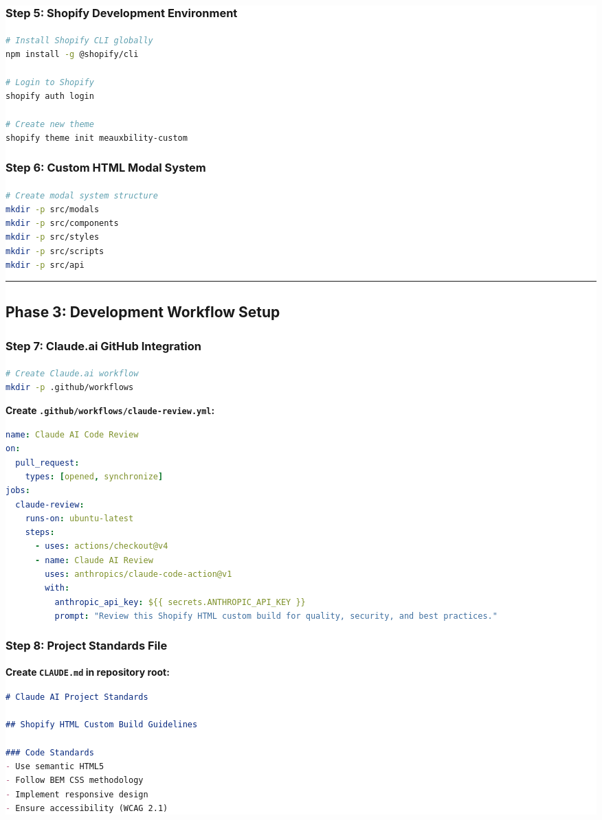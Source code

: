 ### **Step 5: Shopify Development Environment**
```bash
# Install Shopify CLI globally
npm install -g @shopify/cli

# Login to Shopify
shopify auth login

# Create new theme
shopify theme init meauxbility-custom
```

### **Step 6: Custom HTML Modal System**
```bash
# Create modal system structure
mkdir -p src/modals
mkdir -p src/components
mkdir -p src/styles
mkdir -p src/scripts
mkdir -p src/api
```

---

## **Phase 3: Development Workflow Setup**

### **Step 7: Claude.ai GitHub Integration**
```bash
# Create Claude.ai workflow
mkdir -p .github/workflows
```

**Create `.github/workflows/claude-review.yml`:**
```yaml
name: Claude AI Code Review
on:
  pull_request:
    types: [opened, synchronize]
jobs:
  claude-review:
    runs-on: ubuntu-latest
    steps:
      - uses: actions/checkout@v4
      - name: Claude AI Review
        uses: anthropics/claude-code-action@v1
        with:
          anthropic_api_key: ${{ secrets.ANTHROPIC_API_KEY }}
          prompt: "Review this Shopify HTML custom build for quality, security, and best practices."
```

### **Step 8: Project Standards File**
**Create `CLAUDE.md` in repository root:**
```markdown
# Claude AI Project Standards

## Shopify HTML Custom Build Guidelines

### Code Standards
- Use semantic HTML5
- Follow BEM CSS methodology
- Implement responsive design
- Ensure accessibility (WCAG 2.1)

```